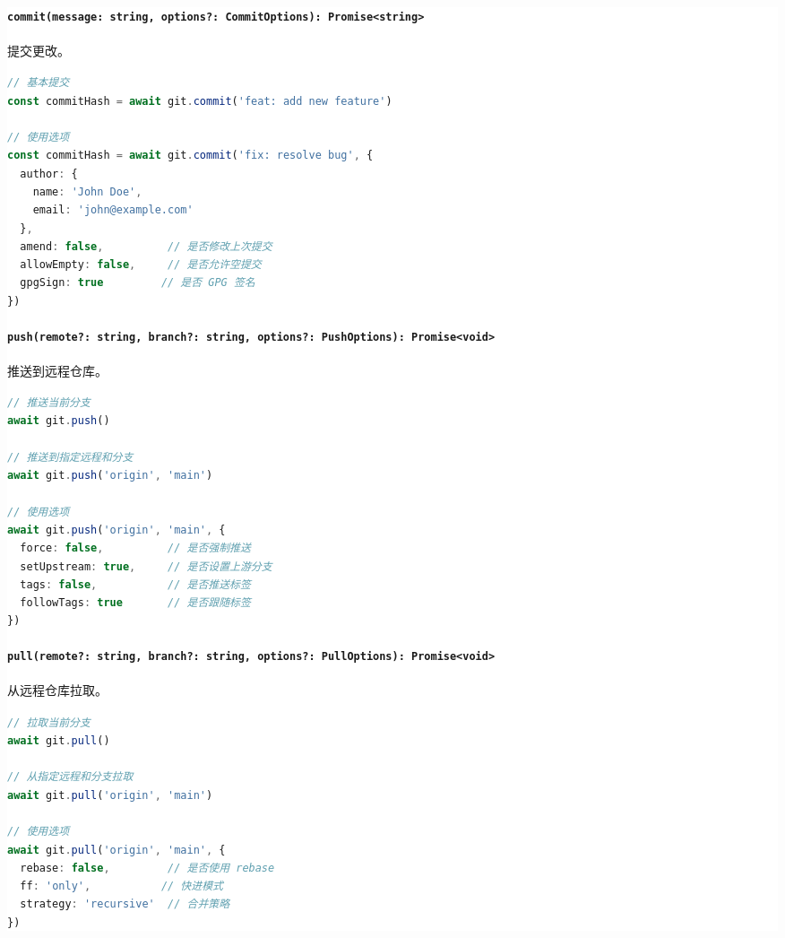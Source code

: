 #### `commit(message: string, options?: CommitOptions): Promise<string>`

提交更改。

```typescript
// 基本提交
const commitHash = await git.commit('feat: add new feature')

// 使用选项
const commitHash = await git.commit('fix: resolve bug', {
  author: {
    name: 'John Doe',
    email: 'john@example.com'
  },
  amend: false,          // 是否修改上次提交
  allowEmpty: false,     // 是否允许空提交
  gpgSign: true         // 是否 GPG 签名
})
```

#### `push(remote?: string, branch?: string, options?: PushOptions): Promise<void>`

推送到远程仓库。

```typescript
// 推送当前分支
await git.push()

// 推送到指定远程和分支
await git.push('origin', 'main')

// 使用选项
await git.push('origin', 'main', {
  force: false,          // 是否强制推送
  setUpstream: true,     // 是否设置上游分支
  tags: false,           // 是否推送标签
  followTags: true       // 是否跟随标签
})
```

#### `pull(remote?: string, branch?: string, options?: PullOptions): Promise<void>`

从远程仓库拉取。

```typescript
// 拉取当前分支
await git.pull()

// 从指定远程和分支拉取
await git.pull('origin', 'main')

// 使用选项
await git.pull('origin', 'main', {
  rebase: false,         // 是否使用 rebase
  ff: 'only',           // 快进模式
  strategy: 'recursive'  // 合并策略
})
```
